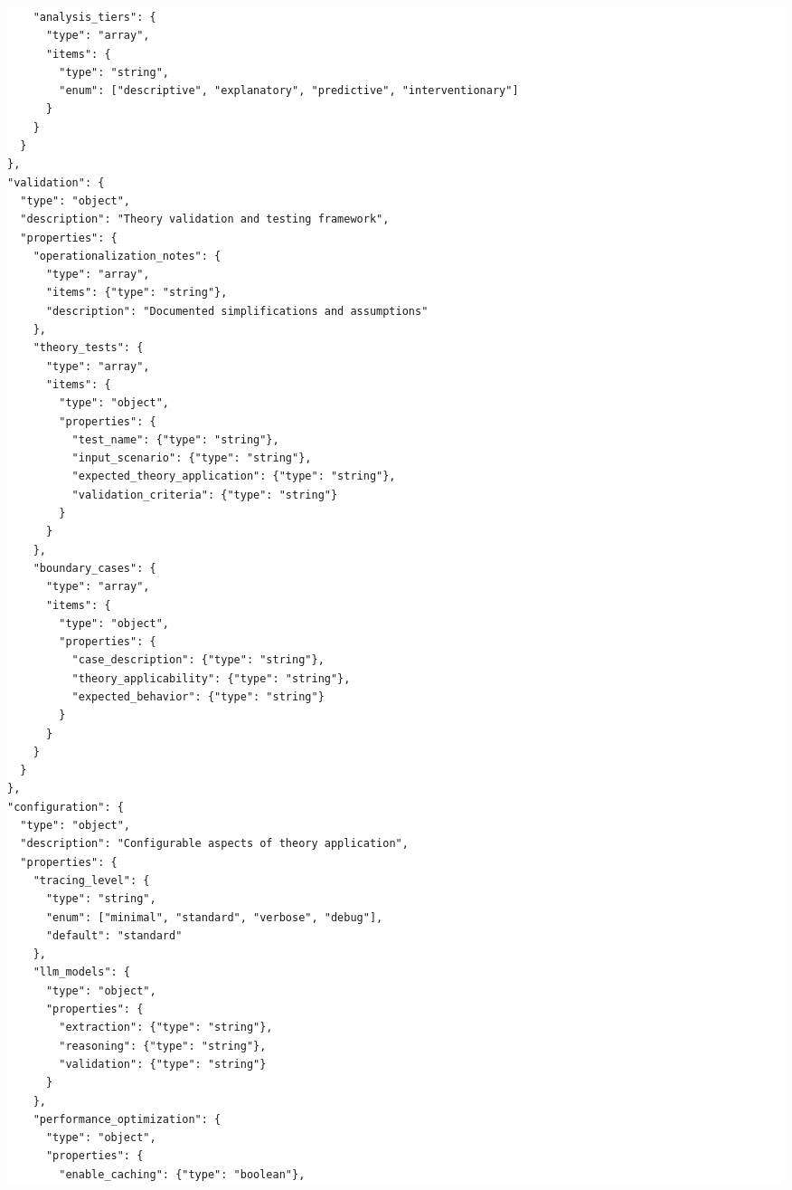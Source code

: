         "analysis_tiers": {
          "type": "array",
          "items": {
            "type": "string",
            "enum": ["descriptive", "explanatory", "predictive", "interventionary"]
          }
        }
      }
    },
    "validation": {
      "type": "object",
      "description": "Theory validation and testing framework",
      "properties": {
        "operationalization_notes": {
          "type": "array",
          "items": {"type": "string"},
          "description": "Documented simplifications and assumptions"
        },
        "theory_tests": {
          "type": "array",
          "items": {
            "type": "object",
            "properties": {
              "test_name": {"type": "string"},
              "input_scenario": {"type": "string"},
              "expected_theory_application": {"type": "string"},
              "validation_criteria": {"type": "string"}
            }
          }
        },
        "boundary_cases": {
          "type": "array",
          "items": {
            "type": "object",
            "properties": {
              "case_description": {"type": "string"},
              "theory_applicability": {"type": "string"},
              "expected_behavior": {"type": "string"}
            }
          }
        }
      }
    },
    "configuration": {
      "type": "object",
      "description": "Configurable aspects of theory application",
      "properties": {
        "tracing_level": {
          "type": "string",
          "enum": ["minimal", "standard", "verbose", "debug"],
          "default": "standard"
        },
        "llm_models": {
          "type": "object",
          "properties": {
            "extraction": {"type": "string"},
            "reasoning": {"type": "string"},
            "validation": {"type": "string"}
          }
        },
        "performance_optimization": {
          "type": "object",
          "properties": {
            "enable_caching": {"type": "boolean"},